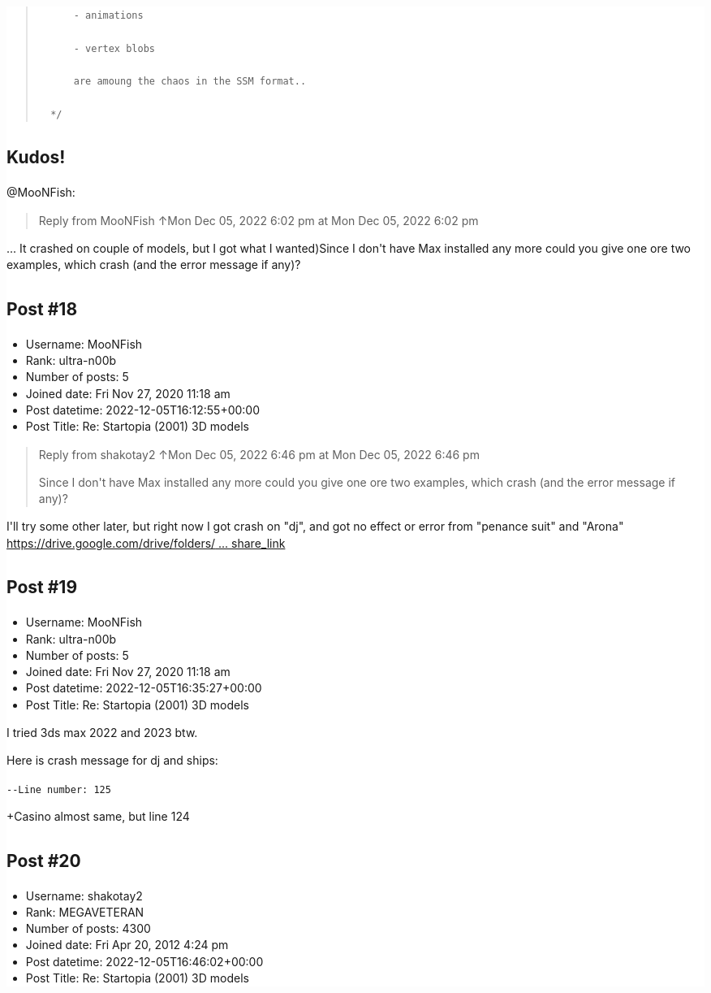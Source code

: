 > 			- animations
>
> 			- vertex blobs
>
> 			are amoung the chaos in the SSM format..
>
> 		*/
Kudos!
---------------
@MooNFish:

> Reply from MooNFish ↑Mon Dec 05, 2022 6:02 pm at Mon Dec 05, 2022 6:02 pm
>
> 
...
It crashed on couple of models, but I got what I wanted)Since I don't have Max installed any more could you give one ore two examples, which crash (and the error message if any)?
## Post #18
- Username: MooNFish
- Rank: ultra-n00b
- Number of posts: 5
- Joined date: Fri Nov 27, 2020 11:18 am
- Post datetime: 2022-12-05T16:12:55+00:00
- Post Title: Re: Startopia (2001) 3D models

> Reply from shakotay2 ↑Mon Dec 05, 2022 6:46 pm at Mon Dec 05, 2022 6:46 pm
>
> Since I don't have Max installed any more could you give one ore two examples, which crash (and the error message if any)?

I'll try some other later, but right now I got crash on "dj", and got no effect or error from "penance suit" and "Arona"
[https://drive.google.com/drive/folders/ ... share_link](https://drive.google.com/drive/folders/1ZxBoEvtjmu6RX2uySjlWoHGmCNHiYHQM?usp=share_link)
## Post #19
- Username: MooNFish
- Rank: ultra-n00b
- Number of posts: 5
- Joined date: Fri Nov 27, 2020 11:18 am
- Post datetime: 2022-12-05T16:35:27+00:00
- Post Title: Re: Startopia (2001) 3D models

I tried 3ds max 2022 and 2023 btw.

Here is crash message for dj and ships:

```
--Line number: 125
```


+Casino almost same, but line 124
## Post #20
- Username: shakotay2
- Rank: MEGAVETERAN
- Number of posts: 4300
- Joined date: Fri Apr 20, 2012 4:24 pm
- Post datetime: 2022-12-05T16:46:02+00:00
- Post Title: Re: Startopia (2001) 3D models
